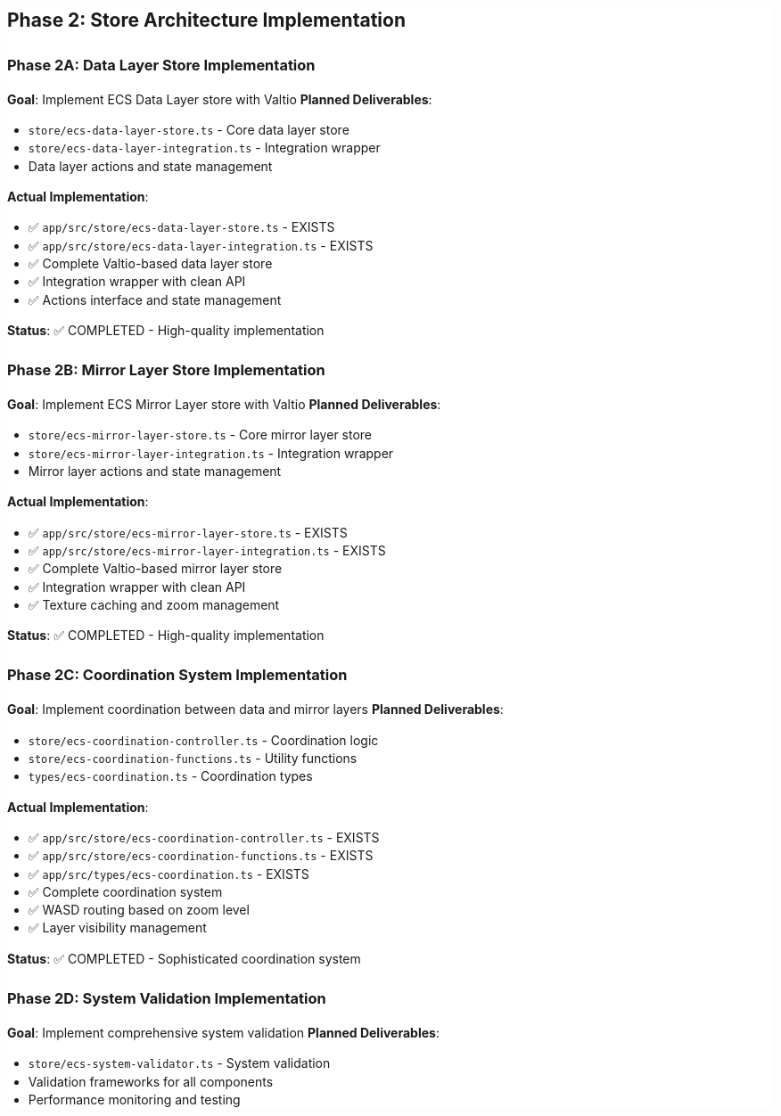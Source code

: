 
## Phase 2: Store Architecture Implementation

### Phase 2A: Data Layer Store Implementation
**Goal**: Implement ECS Data Layer store with Valtio
**Planned Deliverables**:
- `store/ecs-data-layer-store.ts` - Core data layer store
- `store/ecs-data-layer-integration.ts` - Integration wrapper
- Data layer actions and state management

**Actual Implementation**:
- ✅ `app/src/store/ecs-data-layer-store.ts` - EXISTS
- ✅ `app/src/store/ecs-data-layer-integration.ts` - EXISTS
- ✅ Complete Valtio-based data layer store
- ✅ Integration wrapper with clean API
- ✅ Actions interface and state management

**Status**: ✅ COMPLETED - High-quality implementation

### Phase 2B: Mirror Layer Store Implementation
**Goal**: Implement ECS Mirror Layer store with Valtio
**Planned Deliverables**:
- `store/ecs-mirror-layer-store.ts` - Core mirror layer store
- `store/ecs-mirror-layer-integration.ts` - Integration wrapper
- Mirror layer actions and state management

**Actual Implementation**:
- ✅ `app/src/store/ecs-mirror-layer-store.ts` - EXISTS
- ✅ `app/src/store/ecs-mirror-layer-integration.ts` - EXISTS
- ✅ Complete Valtio-based mirror layer store
- ✅ Integration wrapper with clean API
- ✅ Texture caching and zoom management

**Status**: ✅ COMPLETED - High-quality implementation

### Phase 2C: Coordination System Implementation
**Goal**: Implement coordination between data and mirror layers
**Planned Deliverables**:
- `store/ecs-coordination-controller.ts` - Coordination logic
- `store/ecs-coordination-functions.ts` - Utility functions
- `types/ecs-coordination.ts` - Coordination types

**Actual Implementation**:
- ✅ `app/src/store/ecs-coordination-controller.ts` - EXISTS
- ✅ `app/src/store/ecs-coordination-functions.ts` - EXISTS
- ✅ `app/src/types/ecs-coordination.ts` - EXISTS
- ✅ Complete coordination system
- ✅ WASD routing based on zoom level
- ✅ Layer visibility management

**Status**: ✅ COMPLETED - Sophisticated coordination system

### Phase 2D: System Validation Implementation
**Goal**: Implement comprehensive system validation
**Planned Deliverables**:
- `store/ecs-system-validator.ts` - System validation
- Validation frameworks for all components
- Performance monitoring and testing
